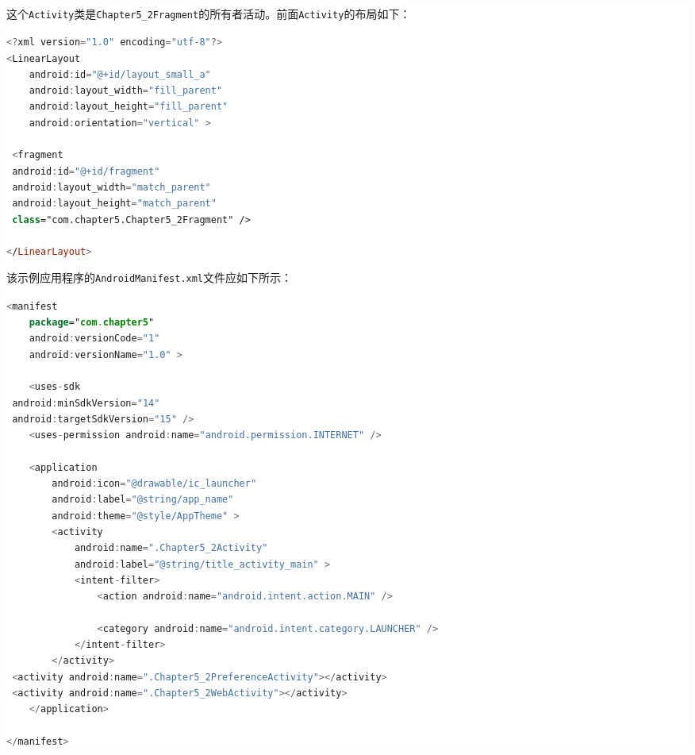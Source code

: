 ```kt
```

这个`Activity`类是`Chapter5_2Fragment`的所有者活动。前面`Activity`的布局如下：

```kt
<?xml version="1.0" encoding="utf-8"?>
<LinearLayout 
    android:id="@+id/layout_small_a"
    android:layout_width="fill_parent"
    android:layout_height="fill_parent"
    android:orientation="vertical" >

 <fragment
 android:id="@+id/fragment"
 android:layout_width="match_parent"
 android:layout_height="match_parent"
 class="com.chapter5.Chapter5_2Fragment" />

</LinearLayout>
```

该示例应用程序的`AndroidManifest.xml`文件应如下所示：

```kt
<manifest 
    package="com.chapter5"
    android:versionCode="1"
    android:versionName="1.0" >

    <uses-sdk
 android:minSdkVersion="14"
 android:targetSdkVersion="15" />
    <uses-permission android:name="android.permission.INTERNET" />

    <application
        android:icon="@drawable/ic_launcher"
        android:label="@string/app_name"
        android:theme="@style/AppTheme" >
        <activity
            android:name=".Chapter5_2Activity"
            android:label="@string/title_activity_main" >
            <intent-filter>
                <action android:name="android.intent.action.MAIN" />

                <category android:name="android.intent.category.LAUNCHER" />
            </intent-filter>
        </activity>
 <activity android:name=".Chapter5_2PreferenceActivity"></activity>
 <activity android:name=".Chapter5_2WebActivity"></activity>
    </application>

</manifest>
```
